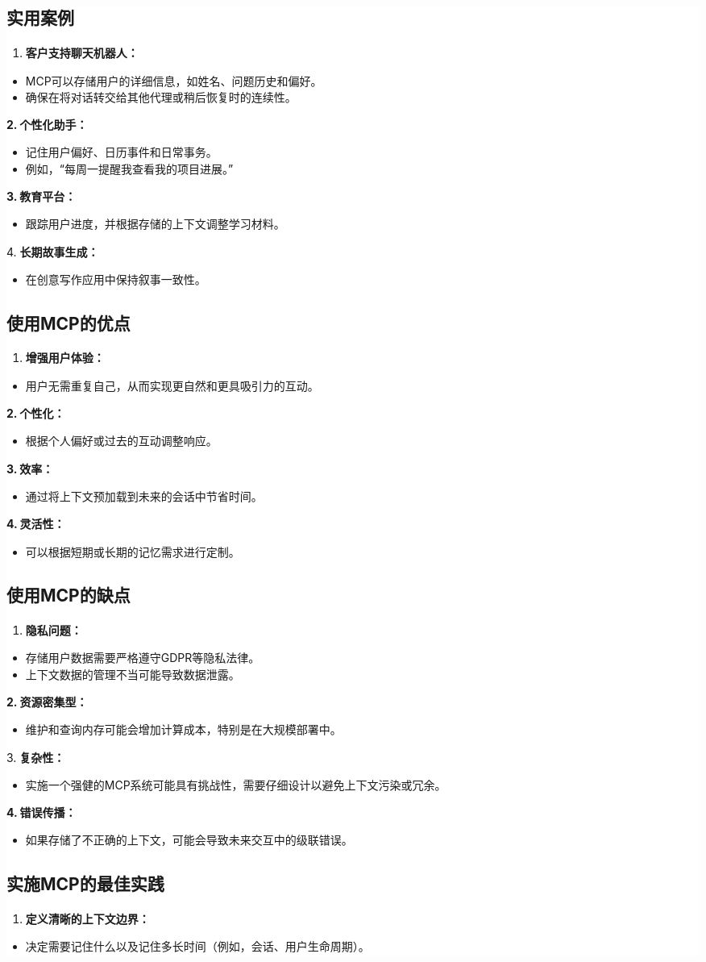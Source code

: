 ## 实用案例

1. **客户支持聊天机器人：**
* MCP可以存储用户的详细信息，如姓名、问题历史和偏好。
* 确保在将对话转交给其他代理或稍后恢复时的连续性。

**2\. 个性化助手：**

* 记住用户偏好、日历事件和日常事务。
* 例如，“每周一提醒我查看我的项目进展。”

**3\. 教育平台：**

* 跟踪用户进度，并根据存储的上下文调整学习材料。

4\. **长期故事生成：**

* 在创意写作应用中保持叙事一致性。

## 使用MCP的优点

1. **增强用户体验：**
* 用户无需重复自己，从而实现更自然和更具吸引力的互动。

**2\. 个性化：**

* 根据个人偏好或过去的互动调整响应。

**3\. 效率：**

* 通过将上下文预加载到未来的会话中节省时间。

**4\. 灵活性：**

* 可以根据短期或长期的记忆需求进行定制。

## 使用MCP的缺点

1. **隐私问题：**
* 存储用户数据需要严格遵守GDPR等隐私法律。
* 上下文数据的管理不当可能导致数据泄露。

**2\. 资源密集型：**

* 维护和查询内存可能会增加计算成本，特别是在大规模部署中。

3\. **复杂性：**

* 实施一个强健的MCP系统可能具有挑战性，需要仔细设计以避免上下文污染或冗余。

**4\. 错误传播：**

* 如果存储了不正确的上下文，可能会导致未来交互中的级联错误。

## 实施MCP的最佳实践

1. **定义清晰的上下文边界：**
* 决定需要记住什么以及记住多长时间（例如，会话、用户生命周期）。
